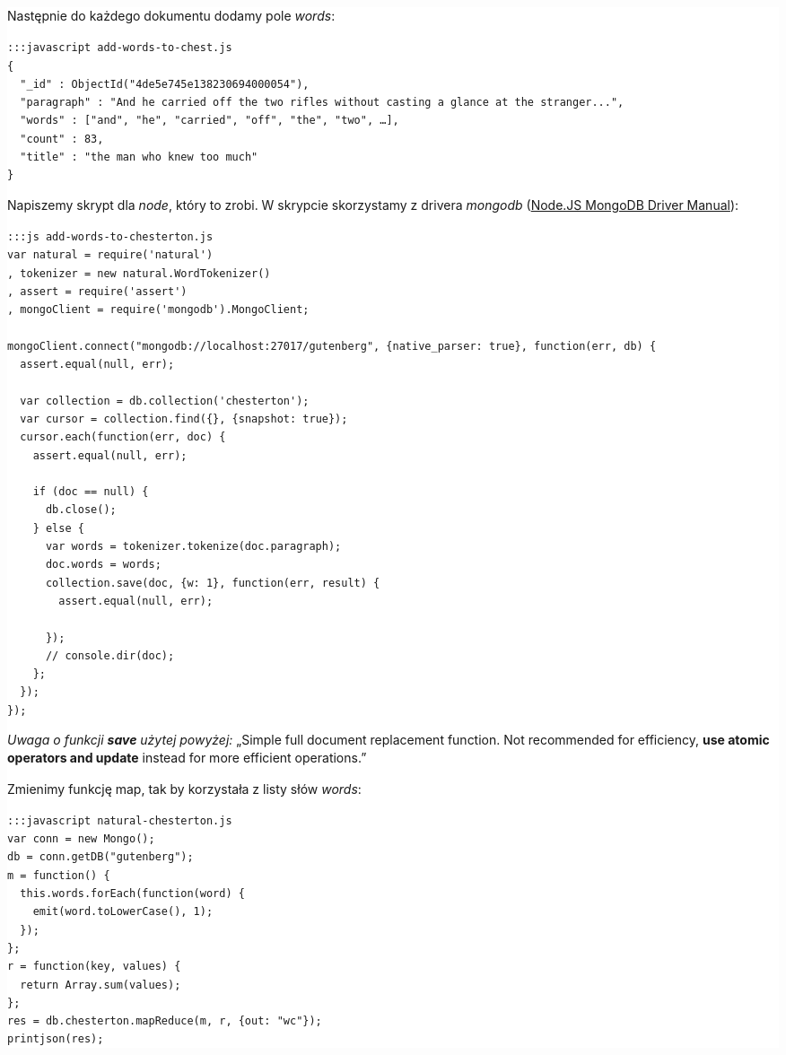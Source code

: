 Następnie do każdego dokumentu dodamy pole *words*:

    :::javascript add-words-to-chest.js
    {
      "_id" : ObjectId("4de5e745e138230694000054"),
      "paragraph" : "And he carried off the two rifles without casting a glance at the stranger...",
      "words" : ["and", "he", "carried", "off", "the", "two", …],
      "count" : 83,
      "title" : "the man who knew too much"
    }

Napiszemy skrypt dla *node*, który to zrobi. W skrypcie skorzystamy
z drivera *mongodb* ([Node.JS MongoDB Driver Manual](http://mongodb.github.com/node-mongodb-native/contents.html)):

    :::js add-words-to-chesterton.js
    var natural = require('natural')
    , tokenizer = new natural.WordTokenizer()
    , assert = require('assert')
    , mongoClient = require('mongodb').MongoClient;

    mongoClient.connect("mongodb://localhost:27017/gutenberg", {native_parser: true}, function(err, db) {
      assert.equal(null, err);

      var collection = db.collection('chesterton');
      var cursor = collection.find({}, {snapshot: true});
      cursor.each(function(err, doc) {
        assert.equal(null, err);

        if (doc == null) {
          db.close();
        } else {
          var words = tokenizer.tokenize(doc.paragraph);
          doc.words = words;
          collection.save(doc, {w: 1}, function(err, result) {
            assert.equal(null, err);

          });
          // console.dir(doc);
        };
      });
    });

*Uwaga o funkcji **save** użytej powyżej:*
„Simple full document replacement function.
Not recommended for efficiency, **use atomic operators
and update** instead for more efficient operations.”

Zmienimy funkcję map, tak by korzystała z listy słów *words*:

    :::javascript natural-chesterton.js
    var conn = new Mongo();
    db = conn.getDB("gutenberg");
    m = function() {
      this.words.forEach(function(word) {
        emit(word.toLowerCase(), 1);
      });
    };
    r = function(key, values) {
      return Array.sum(values);
    };
    res = db.chesterton.mapReduce(m, r, {out: "wc"});
    printjson(res);
